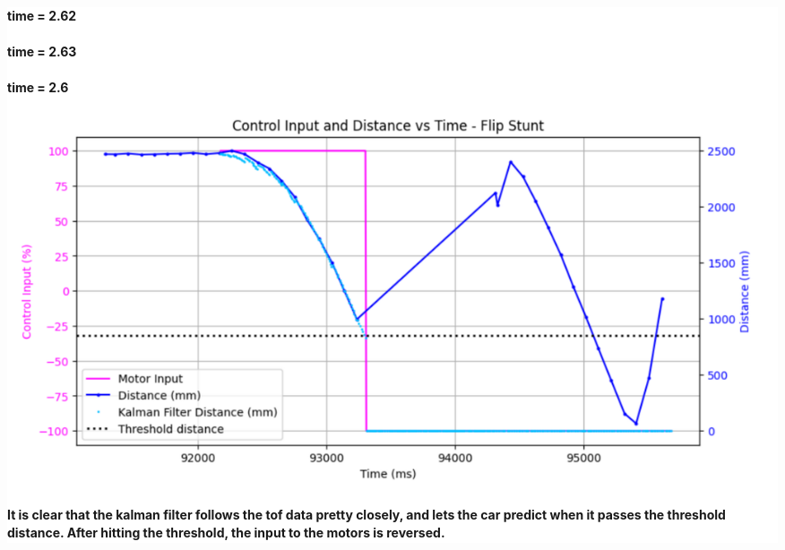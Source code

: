 

<iframe width="700" height="315" 
    src="https://www.youtube.com/embed/G4j_Ngfp96A" 
    frameborder="1" 

    allowfullscreen>
</iframe>

#### time = 2.62

<iframe width="700" height="315" 
    src="https://www.youtube.com/embed/ws7I2RxpEwU" 
    frameborder="1" 

    allowfullscreen>
</iframe>

#### time = 2.63

<iframe width="700" height="315" 
    src="https://www.youtube.com/embed/VuU4sOZS4qc" 
    frameborder="1" 

    allowfullscreen>
</iframe>

#### time = 2.6




<img src="/Lab8/flip_graph.png" style="display:block ">

#### It is clear that the kalman filter follows the tof data pretty closely, and lets the car predict when it passes the threshold distance. After hitting the threshold, the input to the motors is reversed.
